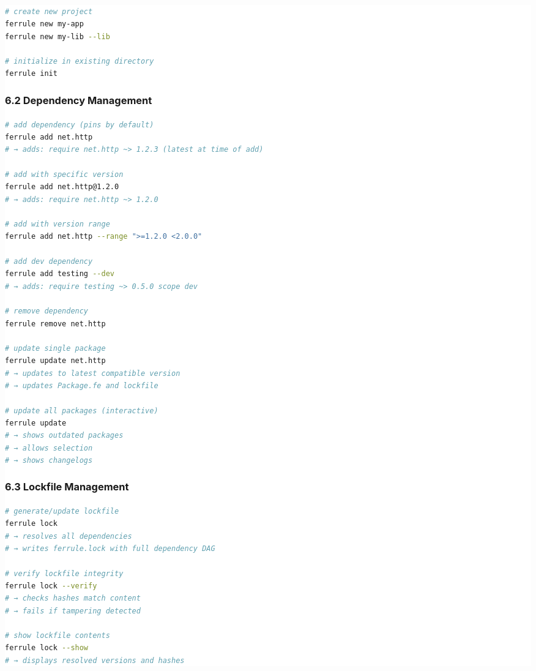 ```bash
# create new project
ferrule new my-app
ferrule new my-lib --lib

# initialize in existing directory
ferrule init
```

### 6.2 Dependency Management

```bash
# add dependency (pins by default)
ferrule add net.http
# → adds: require net.http ~> 1.2.3 (latest at time of add)

# add with specific version
ferrule add net.http@1.2.0
# → adds: require net.http ~> 1.2.0

# add with version range
ferrule add net.http --range ">=1.2.0 <2.0.0"

# add dev dependency
ferrule add testing --dev
# → adds: require testing ~> 0.5.0 scope dev

# remove dependency
ferrule remove net.http

# update single package
ferrule update net.http
# → updates to latest compatible version
# → updates Package.fe and lockfile

# update all packages (interactive)
ferrule update
# → shows outdated packages
# → allows selection
# → shows changelogs
```

### 6.3 Lockfile Management

```bash
# generate/update lockfile
ferrule lock
# → resolves all dependencies
# → writes ferrule.lock with full dependency DAG

# verify lockfile integrity
ferrule lock --verify
# → checks hashes match content
# → fails if tampering detected

# show lockfile contents
ferrule lock --show
# → displays resolved versions and hashes
```
